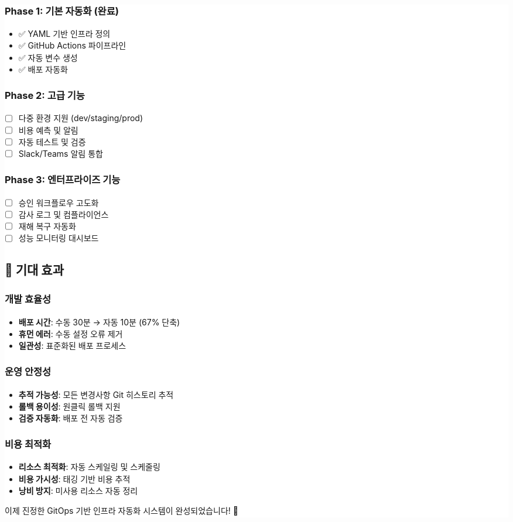 ### Phase 1: 기본 자동화 (완료)
- ✅ YAML 기반 인프라 정의
- ✅ GitHub Actions 파이프라인
- ✅ 자동 변수 생성
- ✅ 배포 자동화

### Phase 2: 고급 기능
- [ ] 다중 환경 지원 (dev/staging/prod)
- [ ] 비용 예측 및 알림
- [ ] 자동 테스트 및 검증
- [ ] Slack/Teams 알림 통합

### Phase 3: 엔터프라이즈 기능
- [ ] 승인 워크플로우 고도화
- [ ] 감사 로그 및 컴플라이언스
- [ ] 재해 복구 자동화
- [ ] 성능 모니터링 대시보드

## 🎉 기대 효과

### 개발 효율성
- **배포 시간**: 수동 30분 → 자동 10분 (67% 단축)
- **휴먼 에러**: 수동 설정 오류 제거
- **일관성**: 표준화된 배포 프로세스

### 운영 안정성
- **추적 가능성**: 모든 변경사항 Git 히스토리 추적
- **롤백 용이성**: 원클릭 롤백 지원
- **검증 자동화**: 배포 전 자동 검증

### 비용 최적화
- **리소스 최적화**: 자동 스케일링 및 스케줄링
- **비용 가시성**: 태깅 기반 비용 추적
- **낭비 방지**: 미사용 리소스 자동 정리

이제 진정한 GitOps 기반 인프라 자동화 시스템이 완성되었습니다! 🚀
